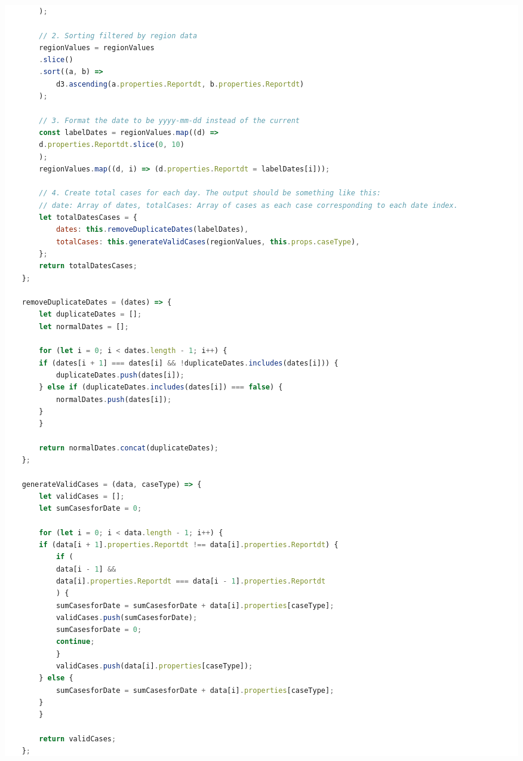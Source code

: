 ```javascript
        );

        // 2. Sorting filtered by region data
        regionValues = regionValues
        .slice()
        .sort((a, b) =>
            d3.ascending(a.properties.Reportdt, b.properties.Reportdt)
        );

        // 3. Format the date to be yyyy-mm-dd instead of the current
        const labelDates = regionValues.map((d) =>
        d.properties.Reportdt.slice(0, 10)
        );
        regionValues.map((d, i) => (d.properties.Reportdt = labelDates[i]));

        // 4. Create total cases for each day. The output should be something like this:
        // date: Array of dates, totalCases: Array of cases as each case corresponding to each date index.
        let totalDatesCases = {
            dates: this.removeDuplicateDates(labelDates),
            totalCases: this.generateValidCases(regionValues, this.props.caseType),
        };
        return totalDatesCases;
    };

    removeDuplicateDates = (dates) => {
        let duplicateDates = [];
        let normalDates = [];

        for (let i = 0; i < dates.length - 1; i++) {
        if (dates[i + 1] === dates[i] && !duplicateDates.includes(dates[i])) {
            duplicateDates.push(dates[i]);
        } else if (duplicateDates.includes(dates[i]) === false) {
            normalDates.push(dates[i]);
        }
        }

        return normalDates.concat(duplicateDates);
    };

    generateValidCases = (data, caseType) => {
        let validCases = [];
        let sumCasesforDate = 0;

        for (let i = 0; i < data.length - 1; i++) {
        if (data[i + 1].properties.Reportdt !== data[i].properties.Reportdt) {
            if (
            data[i - 1] &&
            data[i].properties.Reportdt === data[i - 1].properties.Reportdt
            ) {
            sumCasesforDate = sumCasesforDate + data[i].properties[caseType];
            validCases.push(sumCasesforDate);
            sumCasesforDate = 0;
            continue;
            }
            validCases.push(data[i].properties[caseType]);
        } else {
            sumCasesforDate = sumCasesforDate + data[i].properties[caseType];
        }
        }

        return validCases;
    };
```